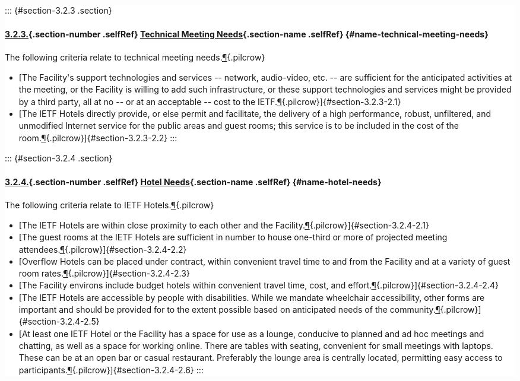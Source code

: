 ::: {#section-3.2.3 .section}
#### [3.2.3.](#section-3.2.3){.section-number .selfRef} [Technical Meeting Needs](#name-technical-meeting-needs){.section-name .selfRef} {#name-technical-meeting-needs}

The following criteria relate to technical meeting
needs.[¶](#section-3.2.3-1){.pilcrow}

-   [The Facility\'s support technologies and services \-- network,
    audio-video, etc. \-- are sufficient for the anticipated activities
    at the meeting, or the Facility is willing to add such
    infrastructure, or these support technologies and services might be
    provided by a third party, all at no \-- or at an acceptable \--
    cost to the
    IETF.[¶](#section-3.2.3-2.1){.pilcrow}]{#section-3.2.3-2.1}
-   [The IETF Hotels directly provide, or else permit and facilitate,
    the delivery of a high performance, robust, unfiltered, and
    unmodified Internet service for the public areas and guest rooms;
    this service is to be included in the cost of the
    room.[¶](#section-3.2.3-2.2){.pilcrow}]{#section-3.2.3-2.2}
:::

::: {#section-3.2.4 .section}
#### [3.2.4.](#section-3.2.4){.section-number .selfRef} [Hotel Needs](#name-hotel-needs){.section-name .selfRef} {#name-hotel-needs}

The following criteria relate to IETF
Hotels.[¶](#section-3.2.4-1){.pilcrow}

-   [The IETF Hotels are within close proximity to each other and the
    Facility.[¶](#section-3.2.4-2.1){.pilcrow}]{#section-3.2.4-2.1}
-   [The guest rooms at the IETF Hotels are sufficient in number to
    house one-third or more of projected meeting
    attendees.[¶](#section-3.2.4-2.2){.pilcrow}]{#section-3.2.4-2.2}
-   [Overflow Hotels can be placed under contract, within convenient
    travel time to and from the Facility and at a variety of guest room
    rates.[¶](#section-3.2.4-2.3){.pilcrow}]{#section-3.2.4-2.3}
-   [The Facility environs include budget hotels within convenient
    travel time, cost, and
    effort.[¶](#section-3.2.4-2.4){.pilcrow}]{#section-3.2.4-2.4}
-   [The IETF Hotels are accessible by people with disabilities. While
    we mandate wheelchair accessibility, other forms are important and
    should be provided for to the extent possible based on anticipated
    needs of the
    community.[¶](#section-3.2.4-2.5){.pilcrow}]{#section-3.2.4-2.5}
-   [At least one IETF Hotel or the Facility has a space for use as a
    lounge, conducive to planned and ad hoc meetings and chatting, as
    well as a space for working online. There are tables with seating,
    convenient for small meetings with laptops. These can be at an open
    bar or casual restaurant. Preferably the lounge area is centrally
    located, permitting easy access to
    participants.[¶](#section-3.2.4-2.6){.pilcrow}]{#section-3.2.4-2.6}
:::
